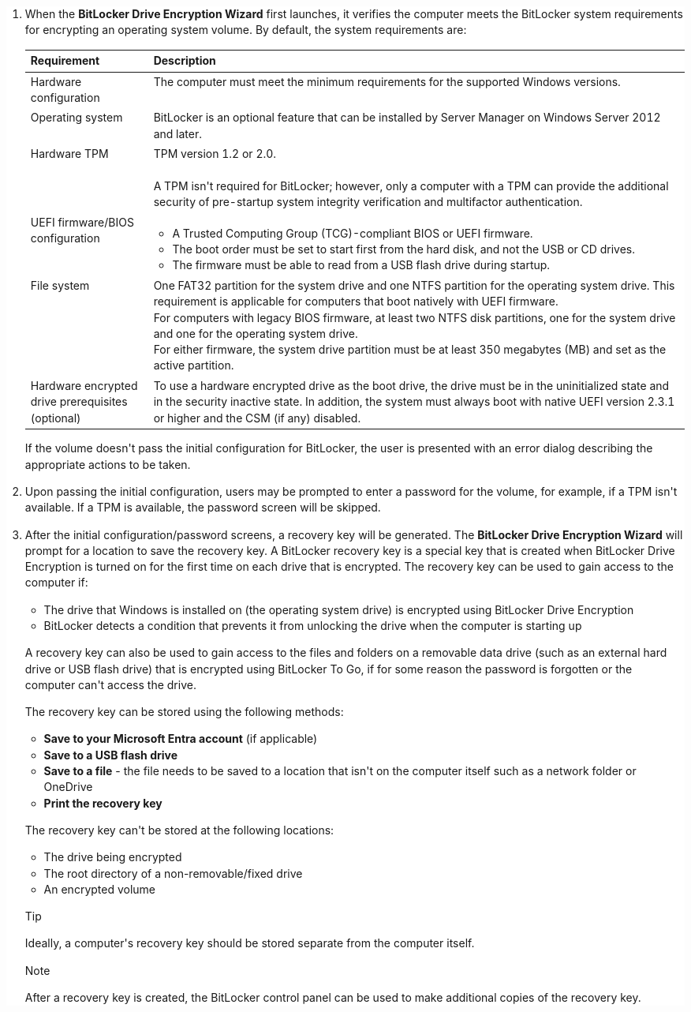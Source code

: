 1. When the **BitLocker Drive Encryption Wizard**  first launches, it verifies the computer meets the BitLocker system requirements for encrypting an operating system volume. By default, the system requirements are:

    |Requirement|Description|
    |--- |--- |
    |Hardware configuration|The computer must meet the minimum requirements for the supported Windows versions.|
    |Operating system|BitLocker is an optional feature that can be installed by Server Manager on Windows Server 2012 and later.|
    |Hardware TPM|TPM version 1.2 or 2.0. <br><br> A TPM isn't required for BitLocker; however, only a computer with a TPM can provide the additional security of pre-startup system integrity verification and multifactor authentication.|
    |UEFI firmware/BIOS configuration|<ul><li> A Trusted Computing Group (TCG)-compliant BIOS or UEFI firmware.</li> <li> The boot order must be set to start first from the hard disk, and not the USB or CD drives.</li>  <li> The firmware must be able to read from a USB flash drive during startup.</li></ul>|
    |File system| One FAT32 partition for the system drive and one NTFS partition for the operating system drive. This requirement is applicable for computers that boot natively with UEFI firmware. <br/> For computers with legacy BIOS firmware, at least two NTFS disk partitions, one for the system drive and one for the operating system drive. <br/> For either firmware, the system drive partition must be at least 350 megabytes (MB) and set as the active partition.|
    |Hardware encrypted drive prerequisites (optional)|To use a hardware encrypted drive as the boot drive, the drive must be in the uninitialized state and in the security inactive state. In addition, the system must always boot with native UEFI version 2.3.1 or higher and the CSM (if any) disabled.|

    If the volume doesn't pass the initial configuration for BitLocker, the user is presented with an error dialog describing the appropriate actions to be taken.

2. Upon passing the initial configuration, users may be prompted to enter a password for the volume, for example, if a TPM isn't available. If a TPM is available, the password screen will be skipped.

3. After the initial configuration/password screens, a recovery key will be generated. The **BitLocker Drive Encryption Wizard** will prompt for a location to save the recovery key. A BitLocker recovery key is a special key that is created when BitLocker Drive Encryption is turned on for the first time on each drive that is encrypted. The recovery key can be used to gain access to the computer if:

   - The drive that Windows is installed on (the operating system drive) is encrypted using BitLocker Drive Encryption
   - BitLocker detects a condition that prevents it from unlocking the drive when the computer is starting up

    A recovery key can also be used to gain access to the files and folders on a removable data drive (such as an external hard drive or USB flash drive) that is encrypted using BitLocker To Go, if for some reason the password is forgotten or the computer can't access the drive.

    The recovery key can be stored using the following methods:

   - **Save to your Microsoft Entra account** (if applicable)
   - **Save to a USB flash drive**
   - **Save to a file** - the file needs to be saved to a location that isn't on the computer itself such as a network folder or OneDrive
   - **Print the recovery key**

   The recovery key can't be stored at the following locations:

   - The drive being encrypted
   - The root directory of a non-removable/fixed drive
   - An encrypted volume

    > [!TIP]
    > Ideally, a computer's recovery key should be stored separate from the computer itself.

    > [!NOTE]
    > After a recovery key is created, the BitLocker control panel can be used to make additional copies of the recovery key.

